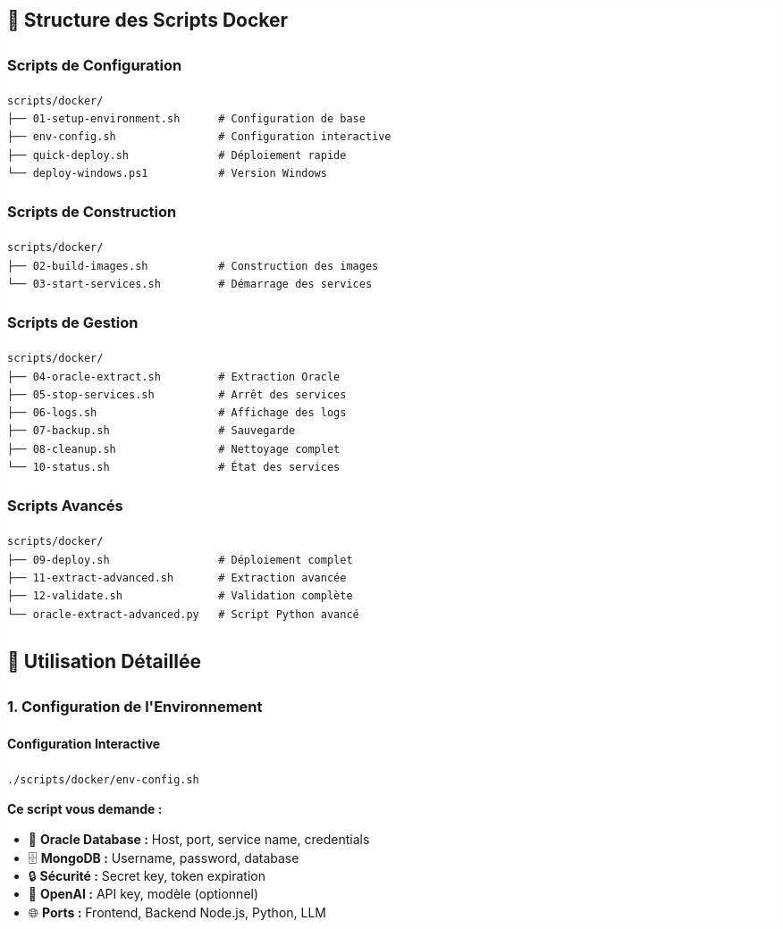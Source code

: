 ## 📁 Structure des Scripts Docker

### **Scripts de Configuration**
```
scripts/docker/
├── 01-setup-environment.sh      # Configuration de base
├── env-config.sh                # Configuration interactive
├── quick-deploy.sh              # Déploiement rapide
└── deploy-windows.ps1           # Version Windows
```

### **Scripts de Construction**
```
scripts/docker/
├── 02-build-images.sh           # Construction des images
└── 03-start-services.sh         # Démarrage des services
```

### **Scripts de Gestion**
```
scripts/docker/
├── 04-oracle-extract.sh         # Extraction Oracle
├── 05-stop-services.sh          # Arrêt des services
├── 06-logs.sh                   # Affichage des logs
├── 07-backup.sh                 # Sauvegarde
├── 08-cleanup.sh                # Nettoyage complet
└── 10-status.sh                 # État des services
```

### **Scripts Avancés**
```
scripts/docker/
├── 09-deploy.sh                 # Déploiement complet
├── 11-extract-advanced.sh       # Extraction avancée
├── 12-validate.sh               # Validation complète
└── oracle-extract-advanced.py   # Script Python avancé
```

## 🔧 Utilisation Détaillée

### **1. Configuration de l'Environnement**

#### Configuration Interactive
```bash
./scripts/docker/env-config.sh
```

**Ce script vous demande :**
- 🔐 **Oracle Database :** Host, port, service name, credentials
- 🗄️ **MongoDB :** Username, password, database
- 🔒 **Sécurité :** Secret key, token expiration
- 🤖 **OpenAI :** API key, modèle (optionnel)
- 🌐 **Ports :** Frontend, Backend Node.js, Python, LLM
